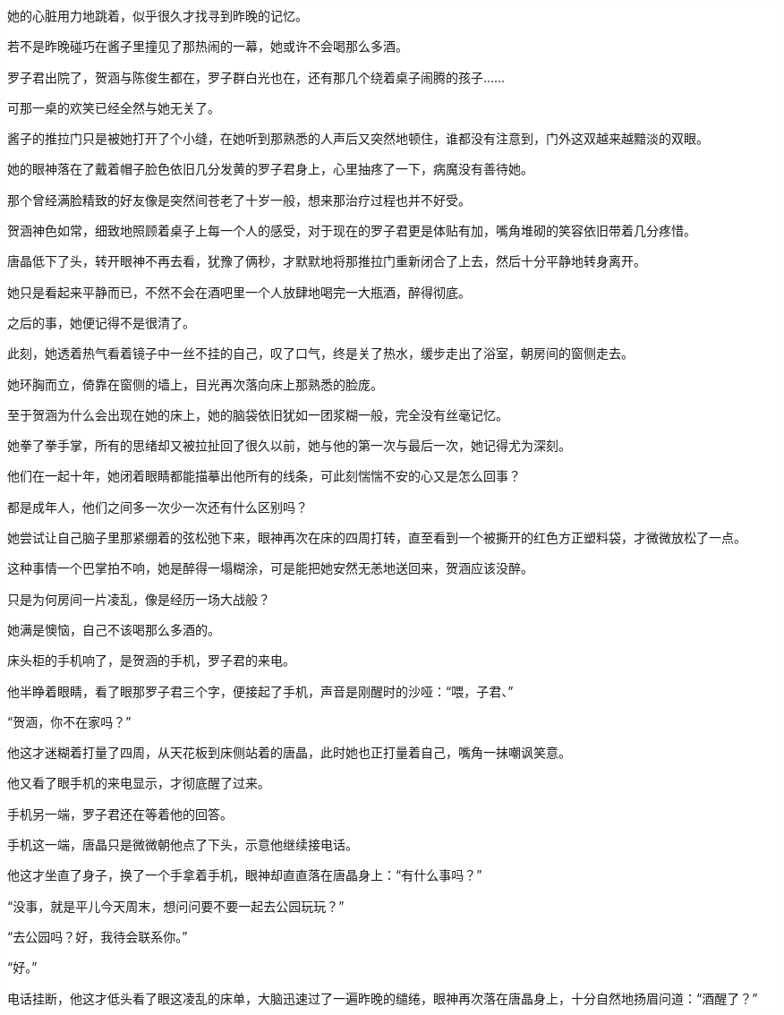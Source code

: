 她的心脏用力地跳着，似乎很久才找寻到昨晚的记忆。

若不是昨晚碰巧在酱子里撞见了那热闹的一幕，她或许不会喝那么多酒。

罗子君出院了，贺涵与陈俊生都在，罗子群白光也在，还有那几个绕着桌子闹腾的孩子……

可那一桌的欢笑已经全然与她无关了。

酱子的推拉门只是被她打开了个小缝，在她听到那熟悉的人声后又突然地顿住，谁都没有注意到，门外这双越来越黯淡的双眼。

她的眼神落在了戴着帽子脸色依旧几分发黄的罗子君身上，心里抽疼了一下，病魔没有善待她。

那个曾经满脸精致的好友像是突然间苍老了十岁一般，想来那治疗过程也并不好受。

贺涵神色如常，细致地照顾着桌子上每一个人的感受，对于现在的罗子君更是体贴有加，嘴角堆砌的笑容依旧带着几分疼惜。

唐晶低下了头，转开眼神不再去看，犹豫了俩秒，才默默地将那推拉门重新闭合了上去，然后十分平静地转身离开。

她只是看起来平静而已，不然不会在酒吧里一个人放肆地喝完一大瓶酒，醉得彻底。

之后的事，她便记得不是很清了。

此刻，她透着热气看着镜子中一丝不挂的自己，叹了口气，终是关了热水，缓步走出了浴室，朝房间的窗侧走去。

她环胸而立，倚靠在窗侧的墙上，目光再次落向床上那熟悉的脸庞。

至于贺涵为什么会出现在她的床上，她的脑袋依旧犹如一团浆糊一般，完全没有丝毫记忆。

她拳了拳手掌，所有的思绪却又被拉扯回了很久以前，她与他的第一次与最后一次，她记得尤为深刻。

他们在一起十年，她闭着眼睛都能描摹出他所有的线条，可此刻惴惴不安的心又是怎么回事？

都是成年人，他们之间多一次少一次还有什么区别吗？

她尝试让自己脑子里那紧绷着的弦松弛下来，眼神再次在床的四周打转，直至看到一个被撕开的红色方正塑料袋，才微微放松了一点。

这种事情一个巴掌拍不响，她是醉得一塌糊涂，可是能把她安然无恙地送回来，贺涵应该没醉。

只是为何房间一片凌乱，像是经历一场大战般？

她满是懊恼，自己不该喝那么多酒的。

床头柜的手机响了，是贺涵的手机，罗子君的来电。

他半睁着眼睛，看了眼那罗子君三个字，便接起了手机，声音是刚醒时的沙哑：“喂，子君、”

“贺涵，你不在家吗？”

他这才迷糊着打量了四周，从天花板到床侧站着的唐晶，此时她也正打量着自己，嘴角一抹嘲讽笑意。

他又看了眼手机的来电显示，才彻底醒了过来。

手机另一端，罗子君还在等着他的回答。

手机这一端，唐晶只是微微朝他点了下头，示意他继续接电话。

他这才坐直了身子，换了一个手拿着手机，眼神却直直落在唐晶身上：“有什么事吗？”

“没事，就是平儿今天周末，想问问要不要一起去公园玩玩？”

“去公园吗？好，我待会联系你。”

“好。”

电话挂断，他这才低头看了眼这凌乱的床单，大脑迅速过了一遍昨晚的缱绻，眼神再次落在唐晶身上，十分自然地扬眉问道：“酒醒了？”
